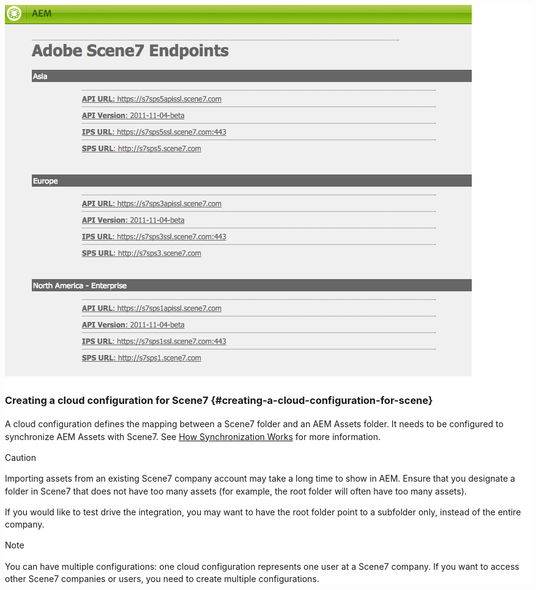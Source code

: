 ![](assets/chlimage_1-361.png) 

### Creating a cloud configuration for Scene7 {#creating-a-cloud-configuration-for-scene}

A cloud configuration defines the mapping between a Scene7 folder and an AEM Assets folder. It needs to be configured to synchronize AEM Assets with Scene7. See [How Synchronization Works](#howsynchronizationbetweenscene7andadobedamworks) for more information.

>[!CAUTION]
>
>Importing assets from an existing Scene7 company account may take a long time to show in AEM. Ensure that you designate a folder in Scene7 that does not have too many assets (for example, the root folder will often have too many assets).
>
>If you would like to test drive the integration, you may want to have the root folder point to a subfolder only, instead of the entire company.

>[!NOTE]
>
>You can have multiple configurations: one cloud configuration represents one user at a Scene7 company. If you want to access other Scene7 companies or users, you need to create multiple configurations.
